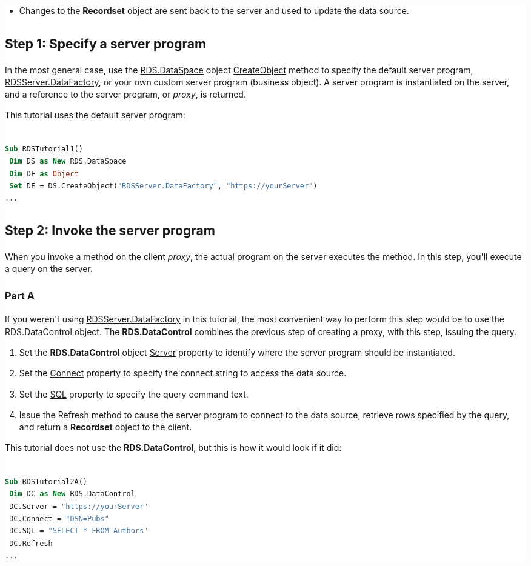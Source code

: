 - Changes to the **Recordset** object are sent back to the server and used to update the data source.

## Step 1: Specify a server program

In the most general case, use the [RDS.DataSpace](dataspace-object-rds.md) object [CreateObject](createobject-method-rds.md) method to specify the default server program, [RDSServer.DataFactory](datafactory-object-rdsserver.md), or your own custom server program (business object). A server program is instantiated on the server, and a reference to the server program, or *proxy*, is returned.

This tutorial uses the default server program:

```vb 
 
Sub RDSTutorial1() 
 Dim DS as New RDS.DataSpace 
 Dim DF as Object 
 Set DF = DS.CreateObject("RDSServer.DataFactory", "https://yourServer") 
... 
``` 

## Step 2: Invoke the server program 

When you invoke a method on the client *proxy*, the actual program on the server executes the method. In this step, you'll execute a query on the server.

### Part A

If you weren't using [RDSServer.DataFactory](datafactory-object-rdsserver.md) in this tutorial, the most convenient way to perform this step would be to use the [RDS.DataControl](datacontrol-object-rds.md) object. The **RDS.DataControl** combines the previous step of creating a proxy, with this step, issuing the query.

1. Set the **RDS.DataControl** object [Server](server-property-rds.md) property to identify where the server program should be instantiated.

2. Set the [Connect](connect-property-rds.md) property to specify the connect string to access the data source.

3. Set the [SQL](https://docs.microsoft.com/office/vba/access/concepts/miscellaneous/sql-property-ado) property to specify the query command text. 

4. Issue the [Refresh](refresh-method-rds.md) method to cause the server program to connect to the data source, retrieve rows specified by the query, and return a **Recordset** object to the client.

This tutorial does not use the **RDS.DataControl**, but this is how it would look if it did:

```vb 
 
Sub RDSTutorial2A() 
 Dim DC as New RDS.DataControl 
 DC.Server = "https://yourServer" 
 DC.Connect = "DSN=Pubs" 
 DC.SQL = "SELECT * FROM Authors" 
 DC.Refresh 
... 
```
